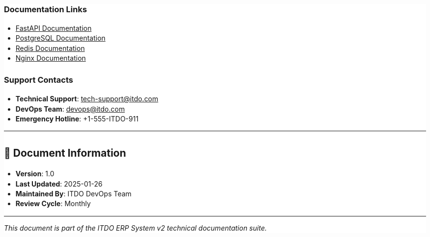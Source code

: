 ### Documentation Links
- [FastAPI Documentation](https://fastapi.tiangolo.com/)
- [PostgreSQL Documentation](https://www.postgresql.org/docs/)
- [Redis Documentation](https://redis.io/documentation)
- [Nginx Documentation](https://nginx.org/en/docs/)

### Support Contacts
- **Technical Support**: tech-support@itdo.com
- **DevOps Team**: devops@itdo.com
- **Emergency Hotline**: +1-555-ITDO-911

---

## 📝 Document Information

- **Version**: 1.0
- **Last Updated**: 2025-01-26
- **Maintained By**: ITDO DevOps Team
- **Review Cycle**: Monthly

---

*This document is part of the ITDO ERP System v2 technical documentation suite.*